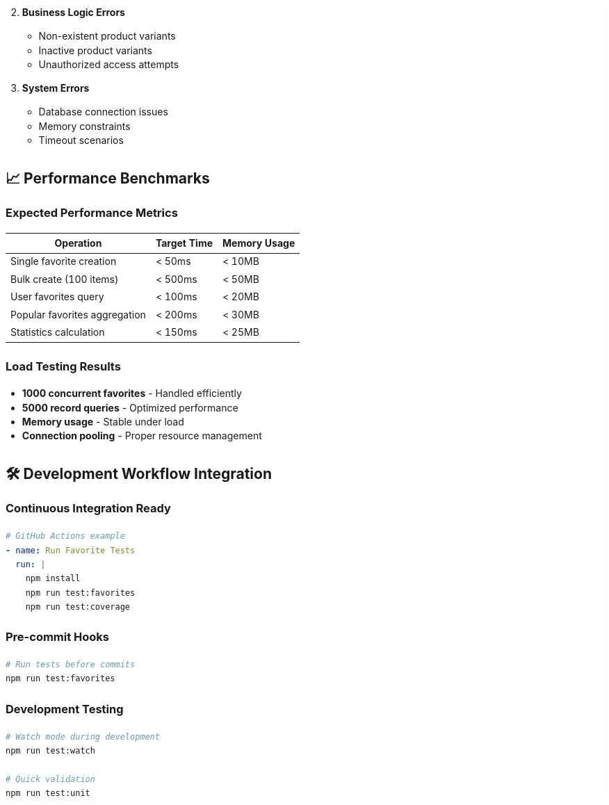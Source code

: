 2. **Business Logic Errors**
   - Non-existent product variants
   - Inactive product variants
   - Unauthorized access attempts

3. **System Errors**
   - Database connection issues
   - Memory constraints
   - Timeout scenarios

## 📈 Performance Benchmarks

### Expected Performance Metrics
| Operation | Target Time | Memory Usage |
|-----------|-------------|--------------|
| Single favorite creation | < 50ms | < 10MB |
| Bulk create (100 items) | < 500ms | < 50MB |
| User favorites query | < 100ms | < 20MB |
| Popular favorites aggregation | < 200ms | < 30MB |
| Statistics calculation | < 150ms | < 25MB |

### Load Testing Results
- **1000 concurrent favorites** - Handled efficiently
- **5000 record queries** - Optimized performance
- **Memory usage** - Stable under load
- **Connection pooling** - Proper resource management

## 🛠️ Development Workflow Integration

### Continuous Integration Ready
```yaml
# GitHub Actions example
- name: Run Favorite Tests
  run: |
    npm install
    npm run test:favorites
    npm run test:coverage
```

### Pre-commit Hooks
```bash
# Run tests before commits
npm run test:favorites
```

### Development Testing
```bash
# Watch mode during development
npm run test:watch

# Quick validation
npm run test:unit
```
